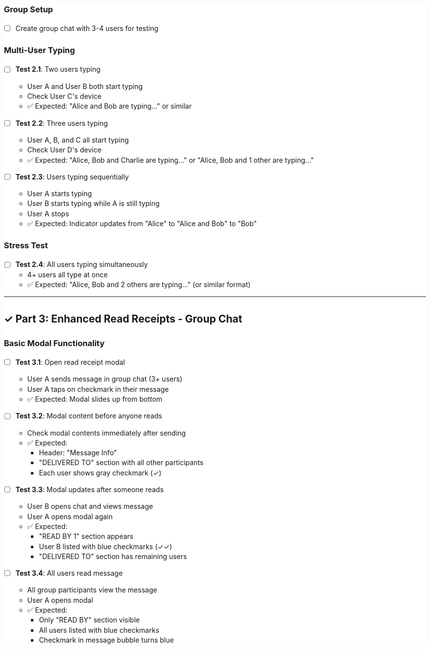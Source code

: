 ### Group Setup
- [ ] Create group chat with 3-4 users for testing

### Multi-User Typing
- [ ] **Test 2.1**: Two users typing
  - User A and User B both start typing
  - Check User C's device
  - ✅ Expected: "Alice and Bob are typing..." or similar

- [ ] **Test 2.2**: Three users typing
  - User A, B, and C all start typing
  - Check User D's device
  - ✅ Expected: "Alice, Bob and Charlie are typing..." or "Alice, Bob and 1 other are typing..."

- [ ] **Test 2.3**: Users typing sequentially
  - User A starts typing
  - User B starts typing while A is still typing
  - User A stops
  - ✅ Expected: Indicator updates from "Alice" to "Alice and Bob" to "Bob"

### Stress Test
- [ ] **Test 2.4**: All users typing simultaneously
  - 4+ users all type at once
  - ✅ Expected: "Alice, Bob and 2 others are typing..." (or similar format)

---

## ✓ Part 3: Enhanced Read Receipts - Group Chat

### Basic Modal Functionality
- [ ] **Test 3.1**: Open read receipt modal
  - User A sends message in group chat (3+ users)
  - User A taps on checkmark in their message
  - ✅ Expected: Modal slides up from bottom

- [ ] **Test 3.2**: Modal content before anyone reads
  - Check modal contents immediately after sending
  - ✅ Expected: 
    - Header: "Message Info"
    - "DELIVERED TO" section with all other participants
    - Each user shows gray checkmark (✓)

- [ ] **Test 3.3**: Modal updates after someone reads
  - User B opens chat and views message
  - User A opens modal again
  - ✅ Expected:
    - "READ BY 1" section appears
    - User B listed with blue checkmarks (✓✓)
    - "DELIVERED TO" section has remaining users

- [ ] **Test 3.4**: All users read message
  - All group participants view the message
  - User A opens modal
  - ✅ Expected:
    - Only "READ BY" section visible
    - All users listed with blue checkmarks
    - Checkmark in message bubble turns blue
